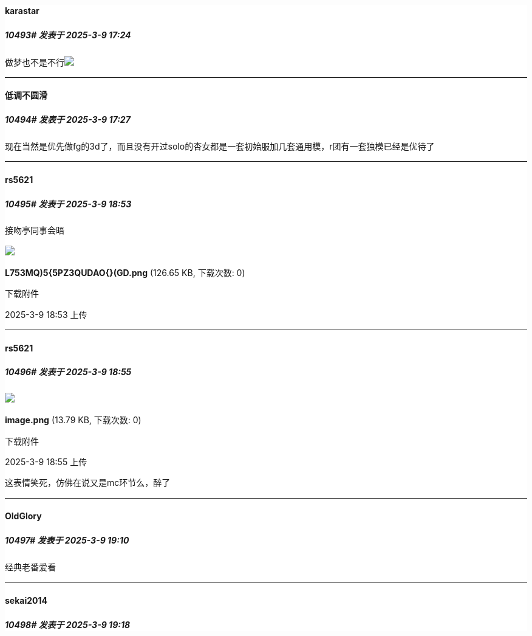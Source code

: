 ####  karastar  
##### 10493#       发表于 2025-3-9 17:24

做梦也不是不行<img src="https://static.saraba1st.com/image/smiley/face2017/009.gif" referrerpolicy="no-referrer">


*****

####  低调不圆滑  
##### 10494#       发表于 2025-3-9 17:27

现在当然是优先做fg的3d了，而且没有开过solo的杏女都是一套初始服加几套通用模，r团有一套独模已经是优待了


*****

####  rs5621  
##### 10495#       发表于 2025-3-9 18:53

接吻亭同事会晤

<img src="https://img.saraba1st.com/forum/202503/09/185356wnn7t3nexpv2i78p.png" referrerpolicy="no-referrer">

<strong>L753MQ)5{5PZ3QUDAO{}(GD.png</strong> (126.65 KB, 下载次数: 0)

下载附件

2025-3-9 18:53 上传

*****

####  rs5621  
##### 10496#       发表于 2025-3-9 18:55

<img src="https://img.saraba1st.com/forum/202503/09/185511lk4s4ty0h0k949hb.png" referrerpolicy="no-referrer">

<strong>image.png</strong> (13.79 KB, 下载次数: 0)

下载附件

2025-3-9 18:55 上传

这表情笑死，仿佛在说又是mc环节么，醉了


*****

####  OldGlory  
##### 10497#       发表于 2025-3-9 19:10

经典老番爱看


*****

####  sekai2014  
##### 10498#       发表于 2025-3-9 19:18
